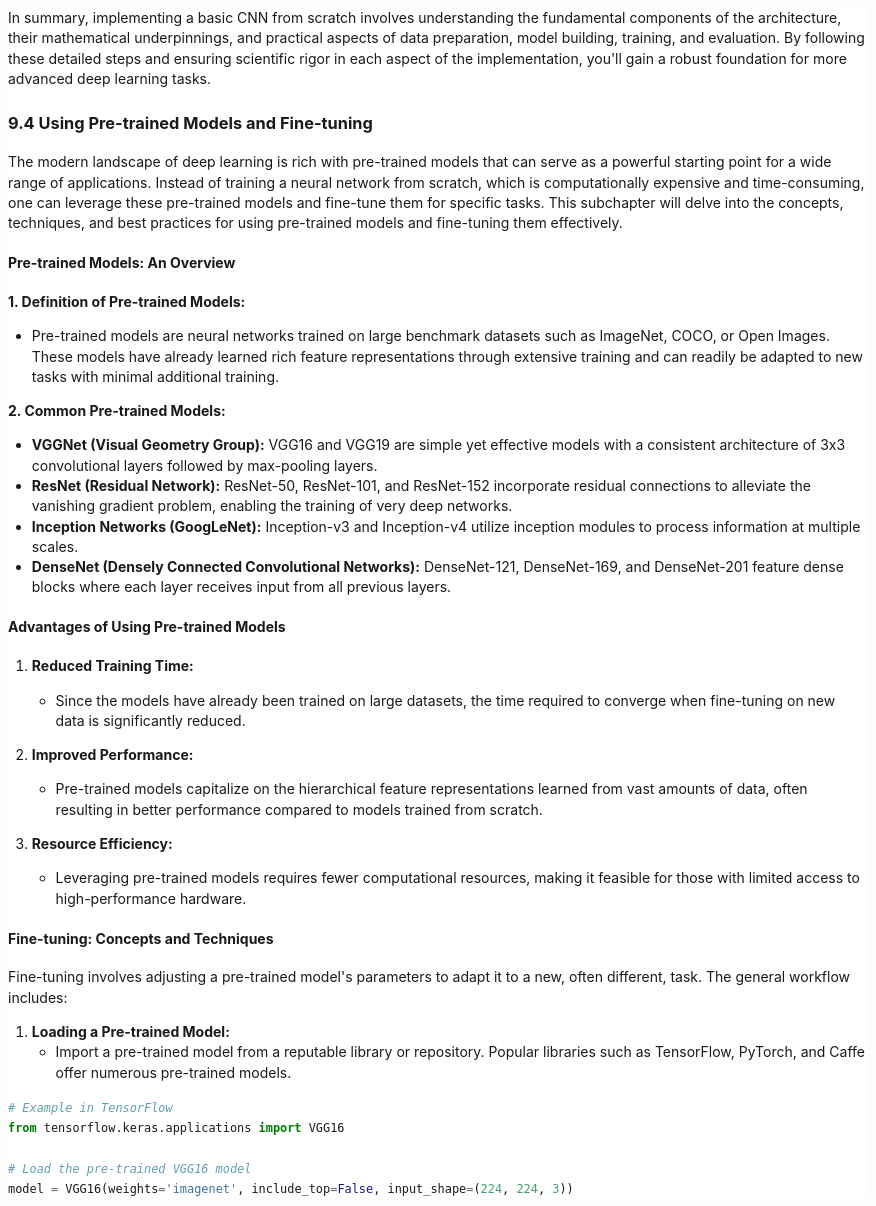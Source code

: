 In summary, implementing a basic CNN from scratch involves understanding the fundamental components of the architecture, their mathematical underpinnings, and practical aspects of data preparation, model building, training, and evaluation. By following these detailed steps and ensuring scientific rigor in each aspect of the implementation, you'll gain a robust foundation for more advanced deep learning tasks.

### 9.4 Using Pre-trained Models and Fine-tuning

The modern landscape of deep learning is rich with pre-trained models that can serve as a powerful starting point for a wide range of applications. Instead of training a neural network from scratch, which is computationally expensive and time-consuming, one can leverage these pre-trained models and fine-tune them for specific tasks. This subchapter will delve into the concepts, techniques, and best practices for using pre-trained models and fine-tuning them effectively.

#### Pre-trained Models: An Overview

**1. Definition of Pre-trained Models:**
   - Pre-trained models are neural networks trained on large benchmark datasets such as ImageNet, COCO, or Open Images. These models have already learned rich feature representations through extensive training and can readily be adapted to new tasks with minimal additional training.

**2. Common Pre-trained Models:**
   - **VGGNet (Visual Geometry Group):** VGG16 and VGG19 are simple yet effective models with a consistent architecture of 3x3 convolutional layers followed by max-pooling layers.
   - **ResNet (Residual Network):** ResNet-50, ResNet-101, and ResNet-152 incorporate residual connections to alleviate the vanishing gradient problem, enabling the training of very deep networks.
   - **Inception Networks (GoogLeNet):** Inception-v3 and Inception-v4 utilize inception modules to process information at multiple scales.
   - **DenseNet (Densely Connected Convolutional Networks):** DenseNet-121, DenseNet-169, and DenseNet-201 feature dense blocks where each layer receives input from all previous layers.

#### Advantages of Using Pre-trained Models

1. **Reduced Training Time:**
   - Since the models have already been trained on large datasets, the time required to converge when fine-tuning on new data is significantly reduced.

2. **Improved Performance:**
   - Pre-trained models capitalize on the hierarchical feature representations learned from vast amounts of data, often resulting in better performance compared to models trained from scratch.

3. **Resource Efficiency:**
   - Leveraging pre-trained models requires fewer computational resources, making it feasible for those with limited access to high-performance hardware.

#### Fine-tuning: Concepts and Techniques

Fine-tuning involves adjusting a pre-trained model's parameters to adapt it to a new, often different, task. The general workflow includes:

1. **Loading a Pre-trained Model:**
   - Import a pre-trained model from a reputable library or repository. Popular libraries such as TensorFlow, PyTorch, and Caffe offer numerous pre-trained models.

```python
# Example in TensorFlow
from tensorflow.keras.applications import VGG16

# Load the pre-trained VGG16 model
model = VGG16(weights='imagenet', include_top=False, input_shape=(224, 224, 3))
```
